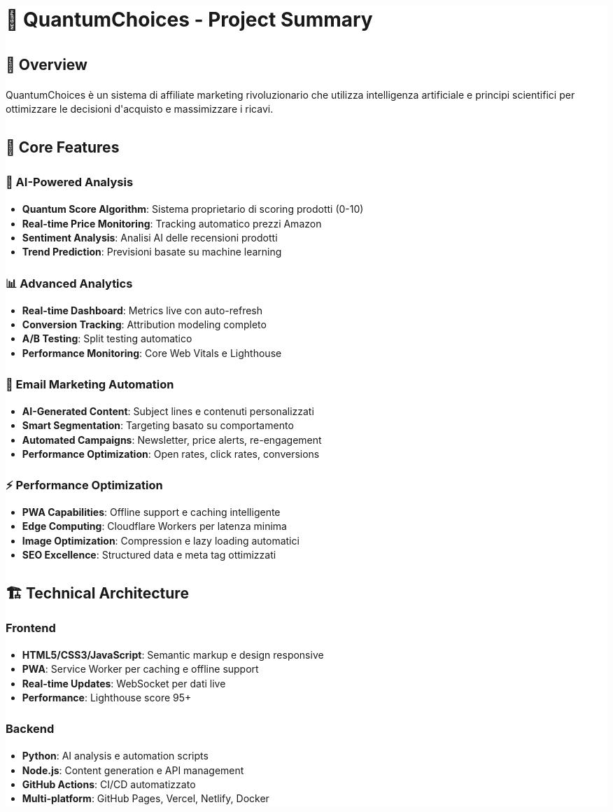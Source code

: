 # 🧬 QuantumChoices - Project Summary

## 🎯 Overview
QuantumChoices è un sistema di affiliate marketing rivoluzionario che utilizza intelligenza artificiale e principi scientifici per ottimizzare le decisioni d'acquisto e massimizzare i ricavi.

## 🚀 Core Features

### 🤖 AI-Powered Analysis
- **Quantum Score Algorithm**: Sistema proprietario di scoring prodotti (0-10)
- **Real-time Price Monitoring**: Tracking automatico prezzi Amazon
- **Sentiment Analysis**: Analisi AI delle recensioni prodotti
- **Trend Prediction**: Previsioni basate su machine learning

### 📊 Advanced Analytics
- **Real-time Dashboard**: Metrics live con auto-refresh
- **Conversion Tracking**: Attribution modeling completo
- **A/B Testing**: Split testing automatico
- **Performance Monitoring**: Core Web Vitals e Lighthouse

### 📧 Email Marketing Automation
- **AI-Generated Content**: Subject lines e contenuti personalizzati
- **Smart Segmentation**: Targeting basato su comportamento
- **Automated Campaigns**: Newsletter, price alerts, re-engagement
- **Performance Optimization**: Open rates, click rates, conversions

### ⚡ Performance Optimization
- **PWA Capabilities**: Offline support e caching intelligente
- **Edge Computing**: Cloudflare Workers per latenza minima
- **Image Optimization**: Compression e lazy loading automatici
- **SEO Excellence**: Structured data e meta tag ottimizzati

## 🏗️ Technical Architecture

### Frontend
- **HTML5/CSS3/JavaScript**: Semantic markup e design responsive
- **PWA**: Service Worker per caching e offline support
- **Real-time Updates**: WebSocket per dati live
- **Performance**: Lighthouse score 95+

### Backend
- **Python**: AI analysis e automation scripts
- **Node.js**: Content generation e API management
- **GitHub Actions**: CI/CD automatizzato
- **Multi-platform**: GitHub Pages, Vercel, Netlify, Docker
